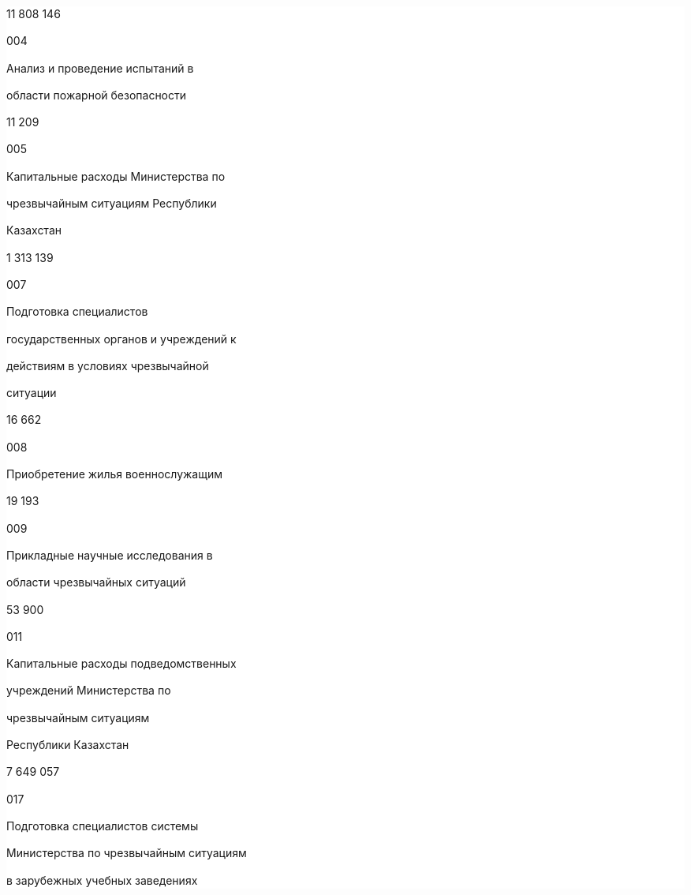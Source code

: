 11 808 146

004

Ана­лиз и про­ве­де­ние ис­пы­та­ний в

об­ла­сти по­жар­ной без­опас­но­сти

11 209

005

Ка­пи­таль­ные рас­хо­ды Ми­ни­стер­ства по

чрез­вы­чай­ным си­ту­а­ци­ям Рес­пуб­ли­ки

Ка­зах­стан

1 313 139

007

Под­го­тов­ка спе­ци­а­ли­стов

го­су­дар­ствен­ных ор­га­нов и учре­жде­ний к

дей­стви­ям в усло­ви­ях чрез­вы­чай­ной

си­ту­а­ции

16 662

008

При­об­ре­те­ние жи­лья во­ен­но­слу­жа­щим

19 193

009

При­клад­ные на­уч­ные ис­сле­до­ва­ния в

об­ла­сти чрез­вы­чай­ных си­ту­а­ций

53 900

011

Ка­пи­таль­ные рас­хо­ды под­ве­дом­ствен­ных

учре­жде­ний Ми­ни­стер­ства по

чрез­вы­чай­ным си­ту­а­ци­ям

Рес­пуб­ли­ки Ка­зах­стан

7 649 057

017

Под­го­тов­ка спе­ци­а­ли­стов си­сте­мы

Ми­ни­стер­ства по чрез­вы­чай­ным си­ту­а­ци­ям

в за­ру­беж­ных учеб­ных за­ве­де­ни­ях
